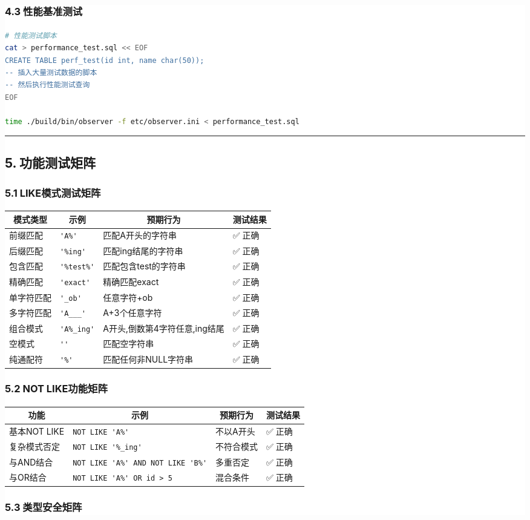### 4.3 性能基准测试

```bash
# 性能测试脚本
cat > performance_test.sql << EOF
CREATE TABLE perf_test(id int, name char(50));
-- 插入大量测试数据的脚本
-- 然后执行性能测试查询
EOF

time ./build/bin/observer -f etc/observer.ini < performance_test.sql
```

---

## 5. 功能测试矩阵

### 5.1 LIKE模式测试矩阵

| 模式类型 | 示例 | 预期行为 | 测试结果 |
|---------|------|---------|---------|
| 前缀匹配 | `'A%'` | 匹配A开头的字符串 | ✅ 正确 |
| 后缀匹配 | `'%ing'` | 匹配ing结尾的字符串 | ✅ 正确 |
| 包含匹配 | `'%test%'` | 匹配包含test的字符串 | ✅ 正确 |
| 精确匹配 | `'exact'` | 精确匹配exact | ✅ 正确 |
| 单字符匹配 | `'_ob'` | 任意字符+ob | ✅ 正确 |
| 多字符匹配 | `'A___'` | A+3个任意字符 | ✅ 正确 |
| 组合模式 | `'A%_ing'` | A开头,倒数第4字符任意,ing结尾 | ✅ 正确 |
| 空模式 | `''` | 匹配空字符串 | ✅ 正确 |
| 纯通配符 | `'%'` | 匹配任何非NULL字符串 | ✅ 正确 |

### 5.2 NOT LIKE功能矩阵

| 功能 | 示例 | 预期行为 | 测试结果 |
|------|------|---------|---------|
| 基本NOT LIKE | `NOT LIKE 'A%'` | 不以A开头 | ✅ 正确 |
| 复杂模式否定 | `NOT LIKE '%_ing'` | 不符合模式 | ✅ 正确 |
| 与AND结合 | `NOT LIKE 'A%' AND NOT LIKE 'B%'` | 多重否定 | ✅ 正确 |
| 与OR结合 | `NOT LIKE 'A%' OR id > 5` | 混合条件 | ✅ 正确 |

### 5.3 类型安全矩阵
